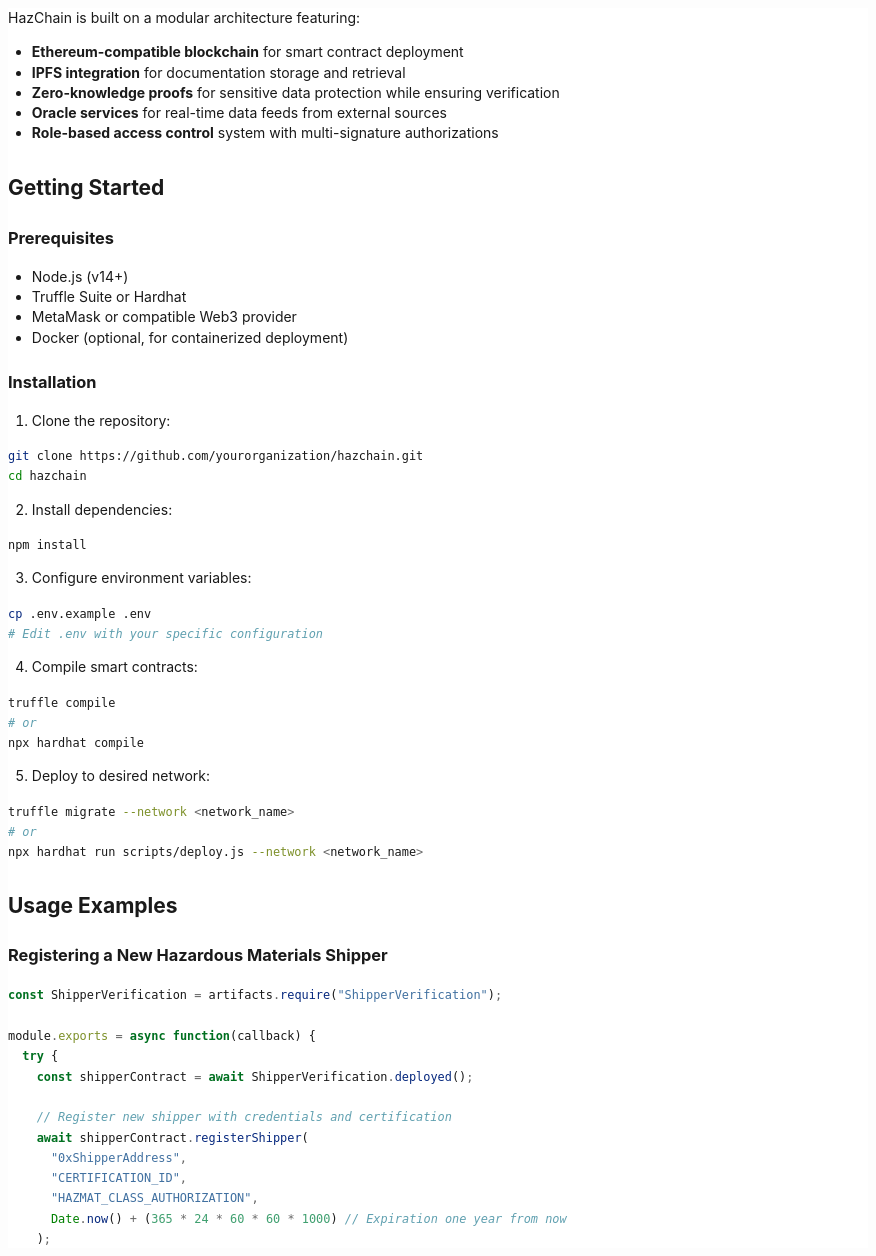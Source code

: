 HazChain is built on a modular architecture featuring:

- **Ethereum-compatible blockchain** for smart contract deployment
- **IPFS integration** for documentation storage and retrieval
- **Zero-knowledge proofs** for sensitive data protection while ensuring verification
- **Oracle services** for real-time data feeds from external sources
- **Role-based access control** system with multi-signature authorizations

## Getting Started

### Prerequisites
- Node.js (v14+)
- Truffle Suite or Hardhat
- MetaMask or compatible Web3 provider
- Docker (optional, for containerized deployment)

### Installation

1. Clone the repository:
```bash
git clone https://github.com/yourorganization/hazchain.git
cd hazchain
```

2. Install dependencies:
```bash
npm install
```

3. Configure environment variables:
```bash
cp .env.example .env
# Edit .env with your specific configuration
```

4. Compile smart contracts:
```bash
truffle compile
# or
npx hardhat compile
```

5. Deploy to desired network:
```bash
truffle migrate --network <network_name>
# or
npx hardhat run scripts/deploy.js --network <network_name>
```

## Usage Examples

### Registering a New Hazardous Materials Shipper

```javascript
const ShipperVerification = artifacts.require("ShipperVerification");

module.exports = async function(callback) {
  try {
    const shipperContract = await ShipperVerification.deployed();
    
    // Register new shipper with credentials and certification
    await shipperContract.registerShipper(
      "0xShipperAddress",
      "CERTIFICATION_ID",
      "HAZMAT_CLASS_AUTHORIZATION",
      Date.now() + (365 * 24 * 60 * 60 * 1000) // Expiration one year from now
    );
```